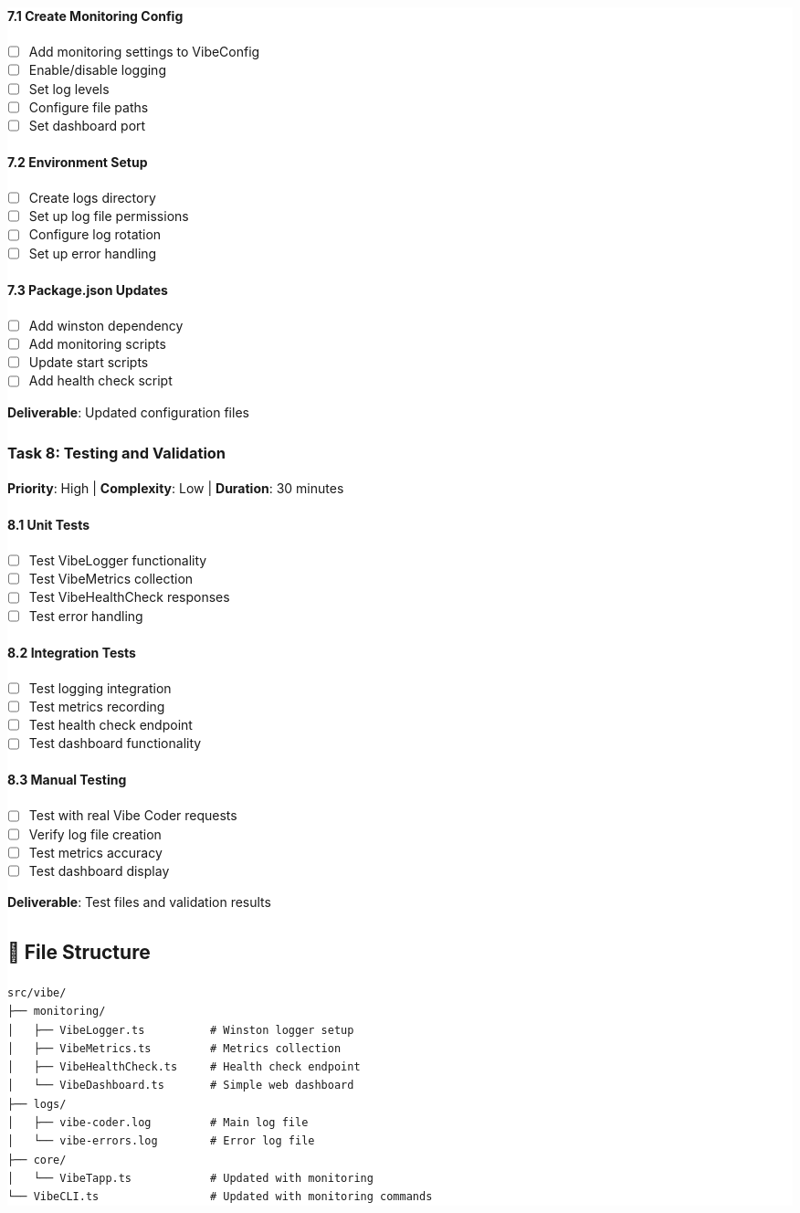 #### 7.1 Create Monitoring Config
- [ ] Add monitoring settings to VibeConfig
- [ ] Enable/disable logging
- [ ] Set log levels
- [ ] Configure file paths
- [ ] Set dashboard port

#### 7.2 Environment Setup
- [ ] Create logs directory
- [ ] Set up log file permissions
- [ ] Configure log rotation
- [ ] Set up error handling

#### 7.3 Package.json Updates
- [ ] Add winston dependency
- [ ] Add monitoring scripts
- [ ] Update start scripts
- [ ] Add health check script

**Deliverable**: Updated configuration files

### **Task 8: Testing and Validation**
**Priority**: High | **Complexity**: Low | **Duration**: 30 minutes

#### 8.1 Unit Tests
- [ ] Test VibeLogger functionality
- [ ] Test VibeMetrics collection
- [ ] Test VibeHealthCheck responses
- [ ] Test error handling

#### 8.2 Integration Tests
- [ ] Test logging integration
- [ ] Test metrics recording
- [ ] Test health check endpoint
- [ ] Test dashboard functionality

#### 8.3 Manual Testing
- [ ] Test with real Vibe Coder requests
- [ ] Verify log file creation
- [ ] Test metrics accuracy
- [ ] Test dashboard display

**Deliverable**: Test files and validation results

## 📁 File Structure

```
src/vibe/
├── monitoring/
│   ├── VibeLogger.ts          # Winston logger setup
│   ├── VibeMetrics.ts         # Metrics collection
│   ├── VibeHealthCheck.ts     # Health check endpoint
│   └── VibeDashboard.ts       # Simple web dashboard
├── logs/
│   ├── vibe-coder.log         # Main log file
│   └── vibe-errors.log        # Error log file
├── core/
│   └── VibeTapp.ts            # Updated with monitoring
└── VibeCLI.ts                 # Updated with monitoring commands
```
